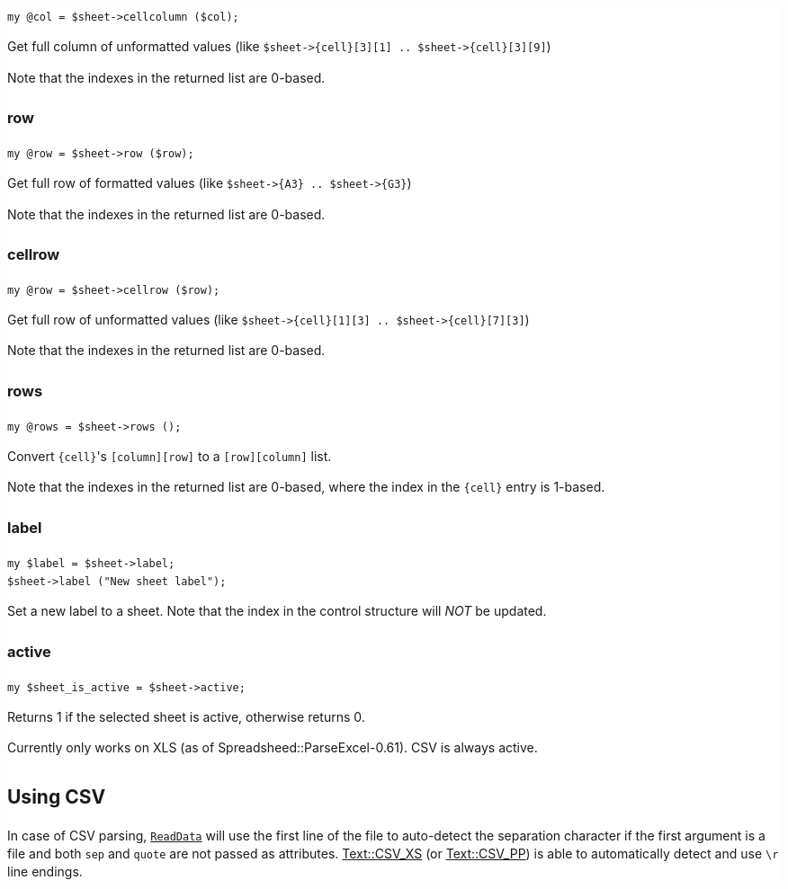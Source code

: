     my @col = $sheet->cellcolumn ($col);

Get full column of unformatted values (like `$sheet->{cell}[3][1] .. $sheet->{cell}[3][9]`)

Note that the indexes in the returned list are 0-based.

### row

    my @row = $sheet->row ($row);

Get full row of formatted values (like `$sheet->{A3} .. $sheet->{G3}`)

Note that the indexes in the returned list are 0-based.

### cellrow

    my @row = $sheet->cellrow ($row);

Get full row of unformatted values (like `$sheet->{cell}[1][3] .. $sheet->{cell}[7][3]`)

Note that the indexes in the returned list are 0-based.

### rows

    my @rows = $sheet->rows ();

Convert `{cell}`'s `[column][row]` to a `[row][column]` list.

Note that the indexes in the returned list are 0-based, where the
index in the `{cell}` entry is 1-based.

### label

    my $label = $sheet->label;
    $sheet->label ("New sheet label");

Set a new label to a sheet. Note that the index in the control structure will
_NOT_ be updated.

### active

    my $sheet_is_active = $sheet->active;

Returns 1 if the selected sheet is active, otherwise returns 0.

Currently only works on XLS (as of Spreadsheed::ParseExcel-0.61).
CSV is always active.

## Using CSV

In case of CSV parsing, [`ReadData`](#readdata) will use the first line of
the file to auto-detect the separation character if the first argument is a
file and both `sep` and `quote` are not passed as attributes.
[Text::CSV\_XS](https://metacpan.org/release/Text-CSV_XS) (or
[Text::CSV\_PP](https://metacpan.org/release/Text-CSV)) is able to
automatically detect and use `\r` line endings.

